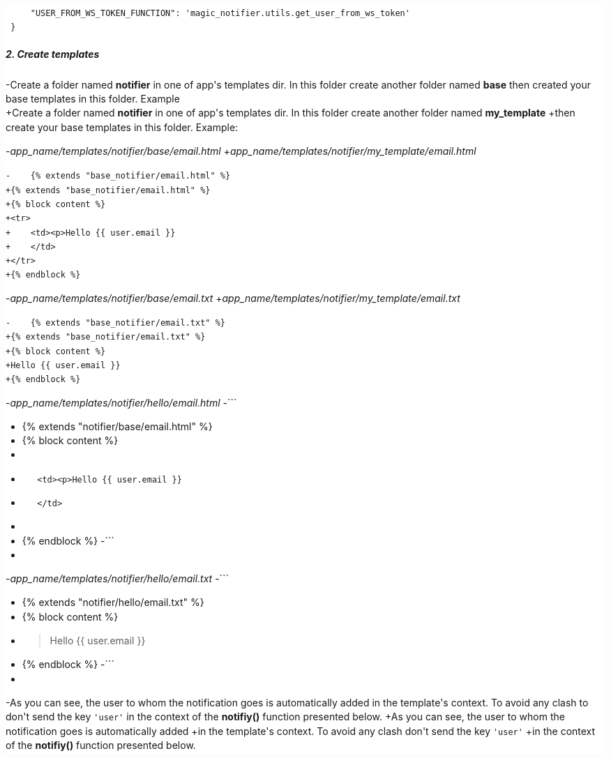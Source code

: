```
     "USER_FROM_WS_TOKEN_FUNCTION": 'magic_notifier.utils.get_user_from_ws_token'
 }
 ```
 
 ##### 2. Create templates
-Create a folder named **notifier** in one of app's templates dir. In this folder create another folder named **base** then created your base templates in this folder. Example  
+Create a folder named **notifier** in one of app's templates dir. In this folder create another folder named **my_template** 
+then create your base templates in this folder. Example:  
 
-*app_name/templates/notifier/base/email.html*
+*app_name/templates/notifier/my_template/email.html*
 ```
-    {% extends "base_notifier/email.html" %}
+{% extends "base_notifier/email.html" %}
+{% block content %}
+<tr>
+    <td><p>Hello {{ user.email }}
+    </td>
+</tr>
+{% endblock %}
 ```  
 
-*app_name/templates/notifier/base/email.txt*
+*app_name/templates/notifier/my_template/email.txt*
 ```
-    {% extends "base_notifier/email.txt" %}
+{% extends "base_notifier/email.txt" %}
+{% block content %}
+Hello {{ user.email }}
+{% endblock %}
 ```  
 
-*app_name/templates/notifier/hello/email.html*
-```
-    {% extends "notifier/base/email.html" %}
-    {% block content %}
-    <tr>
-        <td><p>Hello {{ user.email }}
-        </td>
-    </tr>
-    {% endblock %}
-```  
-
-*app_name/templates/notifier/hello/email.txt*
-```
-    {% extends "notifier/hello/email.txt" %}
-    {% block content %}
-    >Hello {{ user.email }}
-    {% endblock %}
-```  
-
-As you can see, the user to whom the notification goes is automatically added in the template's context. To avoid any clash to don't send the key `'user'` in the context of the  **notifiy()** function presented below.
+As you can see, the user to whom the notification goes is automatically added 
+in the template's context. To avoid any clash don't send the key `'user'` 
+in the context of the  **notifiy()** function presented below.
 